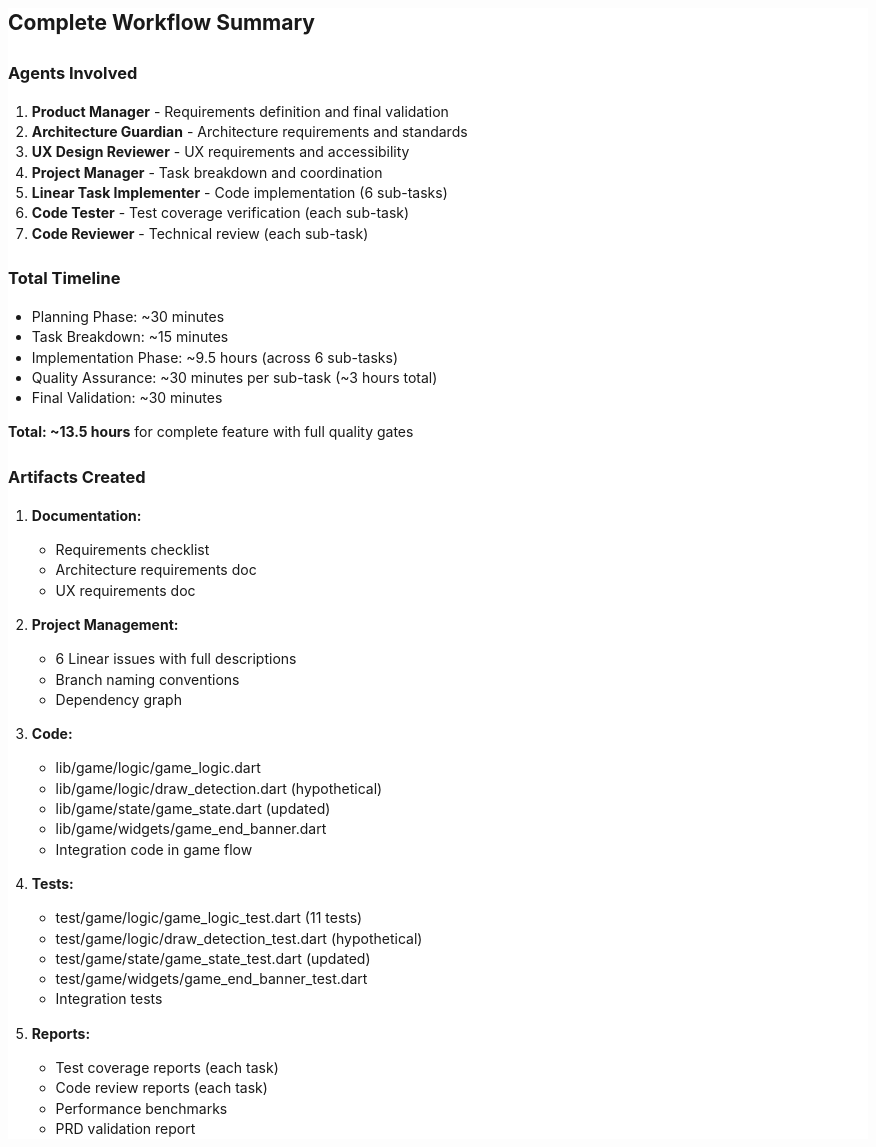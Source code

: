 
## Complete Workflow Summary

### Agents Involved

1. **Product Manager** - Requirements definition and final validation
2. **Architecture Guardian** - Architecture requirements and standards
3. **UX Design Reviewer** - UX requirements and accessibility
4. **Project Manager** - Task breakdown and coordination
5. **Linear Task Implementer** - Code implementation (6 sub-tasks)
6. **Code Tester** - Test coverage verification (each sub-task)
7. **Code Reviewer** - Technical review (each sub-task)

### Total Timeline

- Planning Phase: ~30 minutes
- Task Breakdown: ~15 minutes
- Implementation Phase: ~9.5 hours (across 6 sub-tasks)
- Quality Assurance: ~30 minutes per sub-task (~3 hours total)
- Final Validation: ~30 minutes

**Total: ~13.5 hours** for complete feature with full quality gates

### Artifacts Created

1. **Documentation:**
   - Requirements checklist
   - Architecture requirements doc
   - UX requirements doc

2. **Project Management:**
   - 6 Linear issues with full descriptions
   - Branch naming conventions
   - Dependency graph

3. **Code:**
   - lib/game/logic/game_logic.dart
   - lib/game/logic/draw_detection.dart (hypothetical)
   - lib/game/state/game_state.dart (updated)
   - lib/game/widgets/game_end_banner.dart
   - Integration code in game flow

4. **Tests:**
   - test/game/logic/game_logic_test.dart (11 tests)
   - test/game/logic/draw_detection_test.dart (hypothetical)
   - test/game/state/game_state_test.dart (updated)
   - test/game/widgets/game_end_banner_test.dart
   - Integration tests

5. **Reports:**
   - Test coverage reports (each task)
   - Code review reports (each task)
   - Performance benchmarks
   - PRD validation report
